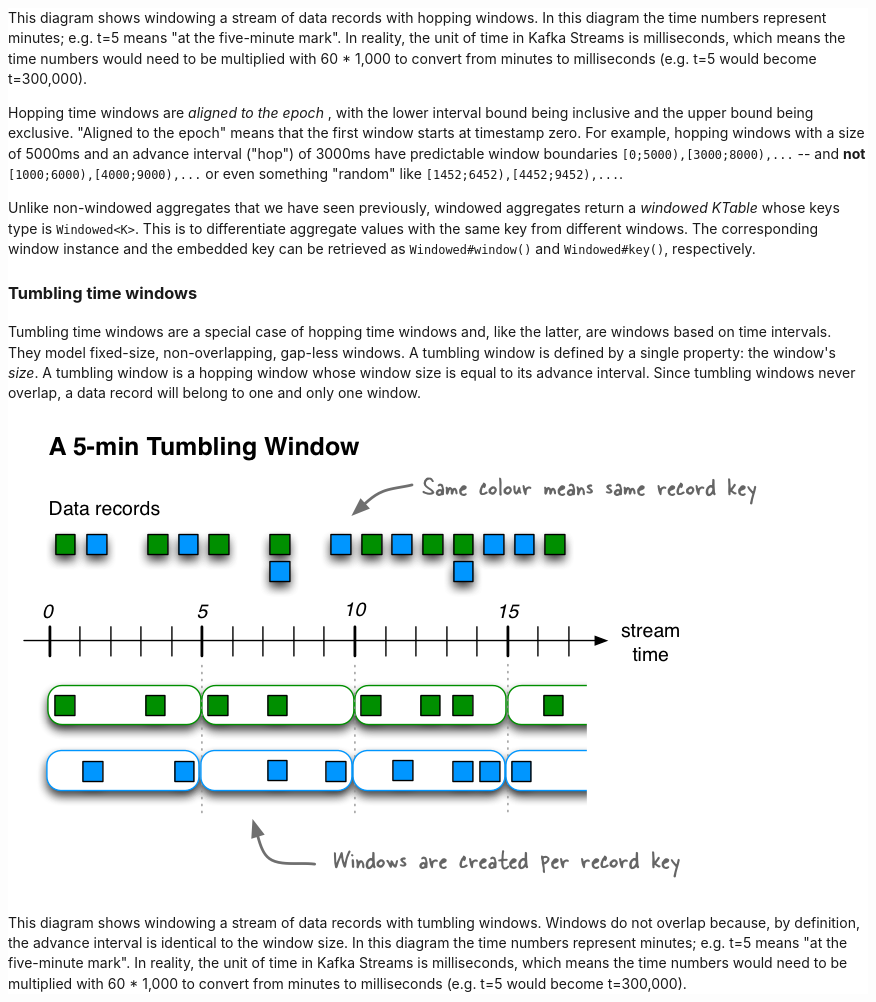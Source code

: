 This diagram shows windowing a stream of data records with hopping windows. In this diagram the time numbers represent minutes; e.g. t=5 means "at the five-minute mark". In reality, the unit of time in Kafka Streams is milliseconds, which means the time numbers would need to be multiplied with 60 * 1,000 to convert from minutes to milliseconds (e.g. t=5 would become t=300,000).

Hopping time windows are _aligned to the epoch_ , with the lower interval bound being inclusive and the upper bound being exclusive. "Aligned to the epoch" means that the first window starts at timestamp zero. For example, hopping windows with a size of 5000ms and an advance interval ("hop") of 3000ms have predictable window boundaries `[0;5000),[3000;8000),...` -- and **not** `[1000;6000),[4000;9000),...` or even something "random" like `[1452;6452),[4452;9452),...`.

Unlike non-windowed aggregates that we have seen previously, windowed aggregates return a _windowed KTable_ whose keys type is `Windowed<K>`. This is to differentiate aggregate values with the same key from different windows. The corresponding window instance and the embedded key can be retrieved as `Windowed#window()` and `Windowed#key()`, respectively.

### Tumbling time windows

Tumbling time windows are a special case of hopping time windows and, like the latter, are windows based on time intervals. They model fixed-size, non-overlapping, gap-less windows. A tumbling window is defined by a single property: the window's _size_. A tumbling window is a hopping window whose window size is equal to its advance interval. Since tumbling windows never overlap, a data record will belong to one and only one window.

![](/41/images/streams-time-windows-tumbling.png)

This diagram shows windowing a stream of data records with tumbling windows. Windows do not overlap because, by definition, the advance interval is identical to the window size. In this diagram the time numbers represent minutes; e.g. t=5 means "at the five-minute mark". In reality, the unit of time in Kafka Streams is milliseconds, which means the time numbers would need to be multiplied with 60 * 1,000 to convert from minutes to milliseconds (e.g. t=5 would become t=300,000).
